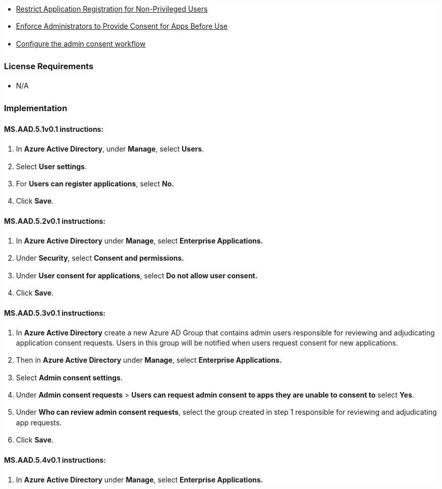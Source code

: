- [Restrict Application Registration for Non-Privileged
  Users](https://www.trendmicro.com/cloudoneconformity/knowledge-base/azure/ActiveDirectory/users-can-register-applications.html)

- [Enforce Administrators to Provide Consent for Apps Before
  Use](https://www.trendmicro.com/cloudoneconformity/knowledge-base/azure/ActiveDirectory/users-can-consent-to-apps-accessing-company-data-on-their-behalf.html)

- [Configure the admin consent
  workflow](https://learn.microsoft.com/en-us/azure/active-directory/manage-apps/configure-admin-consent-workflow)

### License Requirements

- N/A

### Implementation

#### MS.AAD.5.1v0.1 instructions:

1.  In **Azure Active Directory**, under **Manage**, select **Users**.

2. Select **User settings**.

3. For **Users can register applications**, select **No.**

4. Click **Save**.

#### MS.AAD.5.2v0.1 instructions:

1.  In **Azure Active Directory** under **Manage**, select **Enterprise Applications.**

2. Under **Security**, select **Consent and permissions.**

3. Under **User consent for applications**, select **Do not allow user consent.**

4. Click **Save**.

#### MS.AAD.5.3v0.1 instructions:

1.  In **Azure Active Directory** create a new Azure AD Group that contains admin users responsible for reviewing and adjudicating application consent requests. Users in this group will be notified when users request consent for new applications.

2. Then in **Azure Active Directory** under **Manage**, select **Enterprise Applications.**

3. Select **Admin consent settings**.

4. Under **Admin consent requests** > **Users can request admin consent to apps they are unable to consent to** select **Yes**.

5. Under **Who can review admin consent requests**, select the group created in step 1 responsible for reviewing and adjudicating app requests.

6. Click **Save**.

#### MS.AAD.5.4v0.1 instructions:

1.  In **Azure Active Directory** under **Manage**, select **Enterprise Applications.**
